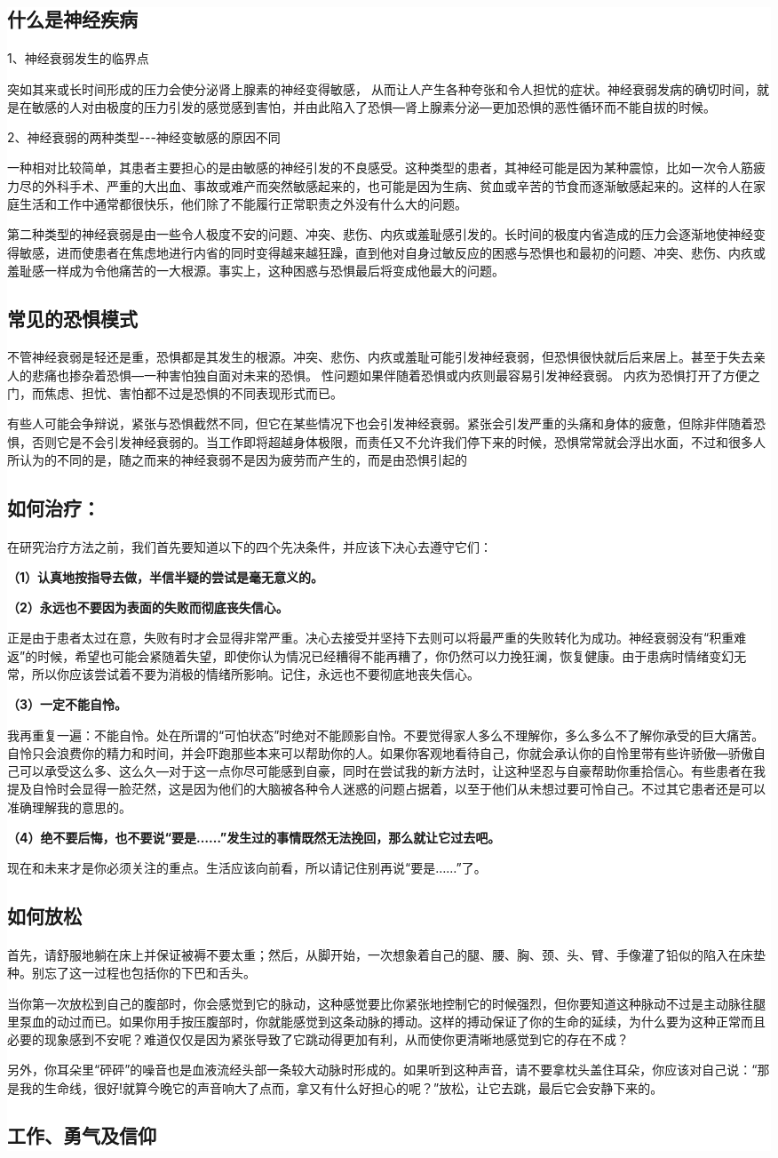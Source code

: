 ## 什么是神经疾病

1、神经衰弱发生的临界点

突如其来或长时间形成的压力会使分泌肾上腺素的神经变得敏感， 从而让人产生各种夸张和令人担忧的症状。神经衰弱发病的确切时间，就是在敏感的人对由极度的压力引发的感觉感到害怕，并由此陷入了恐惧—肾上腺素分泌—更加恐惧的恶性循环而不能自拔的时候。

2、神经衰弱的两种类型---神经变敏感的原因不同

一种相对比较简单，其患者主要担心的是由敏感的神经引发的不良感受。这种类型的患者，其神经可能是因为某种震惊，比如一次令人筋疲力尽的外科手术、严重的大出血、事故或难产而突然敏感起来的，也可能是因为生病、贫血或辛苦的节食而逐渐敏感起来的。这样的人在家庭生活和工作中通常都很快乐，他们除了不能履行正常职责之外没有什么大的问题。

第二种类型的神经衰弱是由一些令人极度不安的问题、冲突、悲伤、内疚或羞耻感引发的。长时间的极度内省造成的压力会逐渐地使神经变得敏感，进而使患者在焦虑地进行内省的同时变得越来越狂躁，直到他对自身过敏反应的困惑与恐惧也和最初的问题、冲突、悲伤、内疚或羞耻感一样成为令他痛苦的一大根源。事实上，这种困惑与恐惧最后将变成他最大的问题。

## 常见的恐惧模式

不管神经衰弱是轻还是重，恐惧都是其发生的根源。冲突、悲伤、内疚或羞耻可能引发神经衰弱，但恐惧很快就后后来居上。甚至于失去亲人的悲痛也掺杂着恐惧—一种害怕独自面对未来的恐惧。 性问题如果伴随着恐惧或内疚则最容易引发神经衰弱。 内疚为恐惧打开了方便之门，而焦虑、担忧、害怕都不过是恐惧的不同表现形式而已。

有些人可能会争辩说，紧张与恐惧截然不同，但它在某些情况下也会引发神经衰弱。紧张会引发严重的头痛和身体的疲惫，但除非伴随着恐惧，否则它是不会引发神经衰弱的。当工作即将超越身体极限，而责任又不允许我们停下来的时候，恐惧常常就会浮出水面，不过和很多人所认为的不同的是，随之而来的神经衰弱不是因为疲劳而产生的，而是由恐惧引起的

## 如何治疗：

在研究治疗方法之前，我们首先要知道以下的四个先决条件，并应该下决心去遵守它们：

**（1）认真地按指导去做，半信半疑的尝试是毫无意义的。**

**（2）永远也不要因为表面的失败而彻底丧失信心。**

正是由于患者太过在意，失败有时才会显得非常严重。决心去接受并坚持下去则可以将最严重的失败转化为成功。神经衰弱没有“积重难返”的时候，希望也可能会紧随着失望，即使你认为情况已经糟得不能再糟了，你仍然可以力挽狂澜，恢复健康。由于患病时情绪变幻无常，所以你应该尝试着不要为消极的情绪所影响。记住，永远也不要彻底地丧失信心。

**（3）一定不能自怜。**

我再重复一遍：不能自怜。处在所谓的“可怕状态”时绝对不能顾影自怜。不要觉得家人多么不理解你，多么多么不了解你承受的巨大痛苦。自怜只会浪费你的精力和时间，并会吓跑那些本来可以帮助你的人。如果你客观地看待自己，你就会承认你的自怜里带有些许骄傲—骄傲自己可以承受这么多、这么久—对于这一点你尽可能感到自豪，同时在尝试我的新方法时，让这种坚忍与自豪帮助你重拾信心。有些患者在我提及自怜时会显得一脸茫然，这是因为他们的大脑被各种令人迷惑的问题占据着，以至于他们从未想过要可怜自己。不过其它患者还是可以准确理解我的意思的。

**（4）绝不要后悔，也不要说“要是……”发生过的事情既然无法挽回，那么就让它过去吧。**

现在和未来才是你必须关注的重点。生活应该向前看，所以请记住别再说“要是……”了。

## 如何放松

首先，请舒服地躺在床上并保证被褥不要太重；然后，从脚开始，一次想象着自己的腿、腰、胸、颈、头、臂、手像灌了铅似的陷入在床垫种。别忘了这一过程也包括你的下巴和舌头。

当你第一次放松到自己的腹部时，你会感觉到它的脉动，这种感觉要比你紧张地控制它的时候强烈，但你要知道这种脉动不过是主动脉往腿里泵血的动过而已。如果你用手按压腹部时，你就能感觉到这条动脉的搏动。这样的搏动保证了你的生命的延续，为什么要为这种正常而且必要的现象感到不安呢？难道仅仅是因为紧张导致了它跳动得更加有利，从而使你更清晰地感觉到它的存在不成？

另外，你耳朵里“砰砰”的噪音也是血液流经头部一条较大动脉时形成的。如果听到这种声音，请不要拿枕头盖住耳朵，你应该对自己说：“那是我的生命线，很好!就算今晚它的声音响大了点而，拿又有什么好担心的呢？”放松，让它去跳，最后它会安静下来的。

## 工作、勇气及信仰
